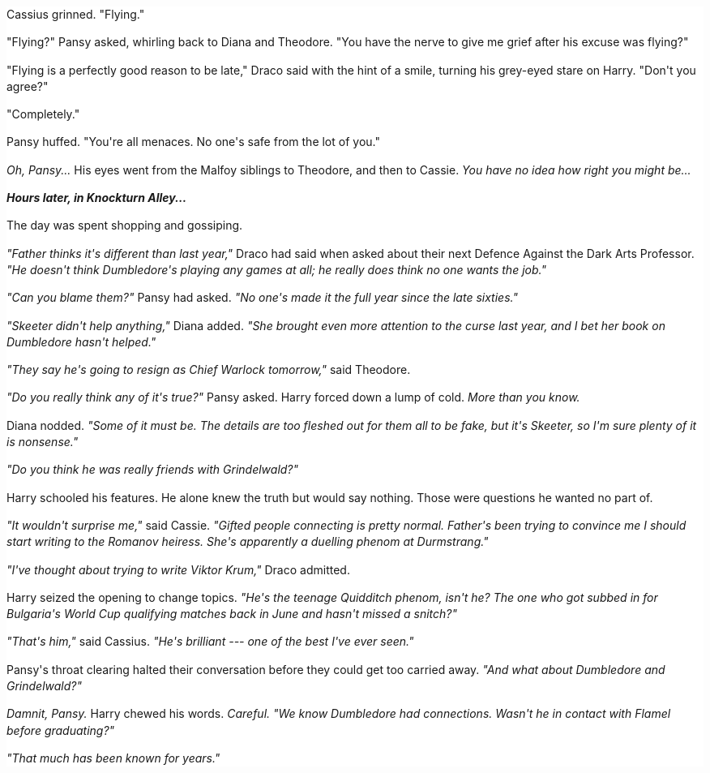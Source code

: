 Cassius grinned. "Flying."

"Flying?" Pansy asked, whirling back to Diana and Theodore. "You have the nerve to give me grief after his excuse was flying?"

"Flying is a perfectly good reason to be late," Draco said with the hint of a smile, turning his grey-eyed stare on Harry. "Don't you agree?"

"Completely."

Pansy huffed. "You're all menaces. No one's safe from the lot of you."

*Oh, Pansy...* His eyes went from the Malfoy siblings to Theodore, and then to Cassie. *You have no idea how right you might be...*

***Hours later, in Knockturn Alley...***

The day was spent shopping and gossiping.

*"Father thinks it's different than last year,"* Draco had said when asked about their next Defence Against the Dark Arts Professor. *"He doesn't think Dumbledore's playing any games at all; he really does think no one wants the job."*

*"Can you blame them?"* Pansy had asked. *"No one's made it the full year since the late sixties."*

*"Skeeter didn't help anything,"* Diana added. *"She brought even more attention to the curse last year, and I bet her book on Dumbledore hasn't helped."*

*"They say he's going to resign as Chief Warlock tomorrow,"* said Theodore.

*"Do you really think any of it's true?"* Pansy asked. Harry forced down a lump of cold. *More than you know.*

Diana nodded. *"Some of it must be. The details are too fleshed out for them all to be fake, but it's Skeeter, so I'm sure plenty of it is nonsense."*

*"Do you think he was really friends with Grindelwald?"*

Harry schooled his features. He alone knew the truth but would say nothing. Those were questions he wanted no part of.

*"It wouldn't surprise me,"* said Cassie. *"Gifted people connecting is pretty normal. Father's been trying to convince me I should start writing to the Romanov heiress. She's apparently a duelling phenom at Durmstrang."*

*"I've thought about trying to write Viktor Krum,"* Draco admitted.

Harry seized the opening to change topics. *"He's the teenage Quidditch phenom, isn't he?* *The one who got subbed in for Bulgaria's World Cup qualifying matches back in June and hasn't missed a snitch?"*

*"That's him,"* said Cassius. *"He's brilliant --- one of the best I've ever seen."*

Pansy's throat clearing halted their conversation before they could get too carried away. *"And what about Dumbledore and Grindelwald?"*

*Damnit, Pansy.* Harry chewed his words. *Careful. "We know Dumbledore had connections. Wasn't he in contact with Flamel before graduating?"*

*"That much has been known for years."*
